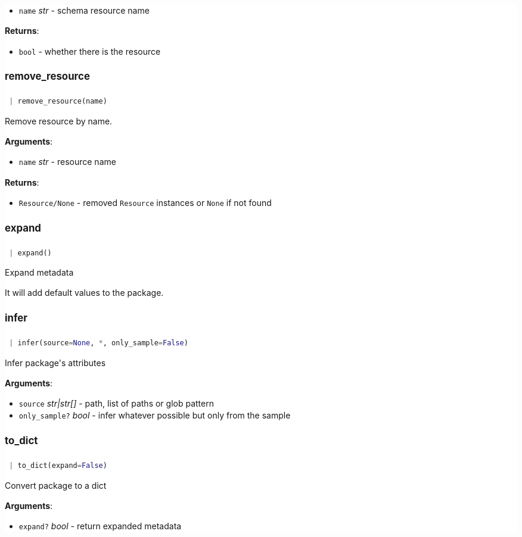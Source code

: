 - `name` _str_ - schema resource name
  

**Returns**:

- `bool` - whether there is the resource

<a name="frictionless.package.Package.remove_resource"></a>
#### <big>remove\_resource</big>

```python
 | remove_resource(name)
```

Remove resource by name.

**Arguments**:

- `name` _str_ - resource name
  

**Returns**:

- `Resource/None` - removed `Resource` instances or `None` if not found

<a name="frictionless.package.Package.expand"></a>
#### <big>expand</big>

```python
 | expand()
```

Expand metadata

It will add default values to the package.

<a name="frictionless.package.Package.infer"></a>
#### <big>infer</big>

```python
 | infer(source=None, *, only_sample=False)
```

Infer package's attributes

**Arguments**:

- `source` _str|str[]_ - path, list of paths or glob pattern
- `only_sample?` _bool_ - infer whatever possible but only from the sample

<a name="frictionless.package.Package.to_dict"></a>
#### <big>to\_dict</big>

```python
 | to_dict(expand=False)
```

Convert package to a dict

**Arguments**:

- `expand?` _bool_ - return expanded metadata
  